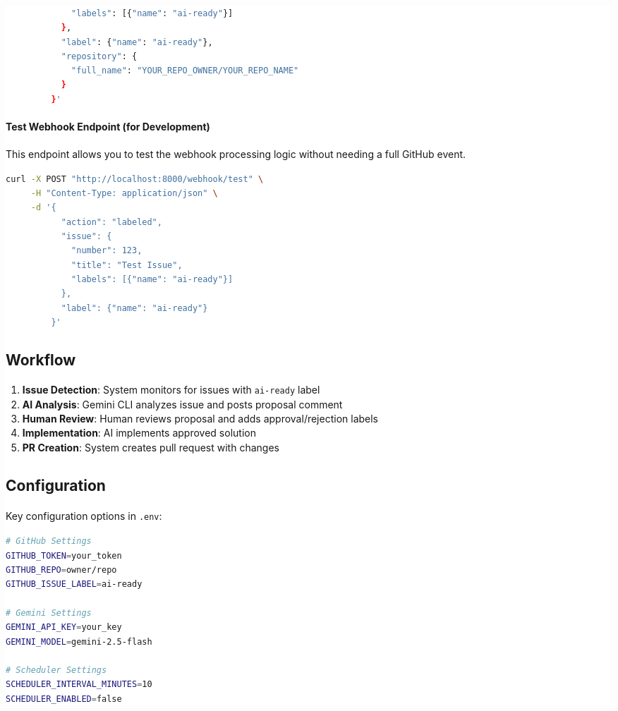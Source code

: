 ```bash
             "labels": [{"name": "ai-ready"}]
           },
           "label": {"name": "ai-ready"},
           "repository": {
             "full_name": "YOUR_REPO_OWNER/YOUR_REPO_NAME"
           }
         }'
```

#### Test Webhook Endpoint (for Development)
This endpoint allows you to test the webhook processing logic without needing a full GitHub event.

```bash
curl -X POST "http://localhost:8000/webhook/test" \
     -H "Content-Type: application/json" \
     -d '{
           "action": "labeled",
           "issue": {
             "number": 123,
             "title": "Test Issue",
             "labels": [{"name": "ai-ready"}]
           },
           "label": {"name": "ai-ready"}
         }'
```

## Workflow

1. **Issue Detection**: System monitors for issues with `ai-ready` label
2. **AI Analysis**: Gemini CLI analyzes issue and posts proposal comment
3. **Human Review**: Human reviews proposal and adds approval/rejection labels
4. **Implementation**: AI implements approved solution
5. **PR Creation**: System creates pull request with changes

## Configuration

Key configuration options in `.env`:

```bash
# GitHub Settings
GITHUB_TOKEN=your_token
GITHUB_REPO=owner/repo
GITHUB_ISSUE_LABEL=ai-ready

# Gemini Settings  
GEMINI_API_KEY=your_key
GEMINI_MODEL=gemini-2.5-flash

# Scheduler Settings
SCHEDULER_INTERVAL_MINUTES=10
SCHEDULER_ENABLED=false
```

